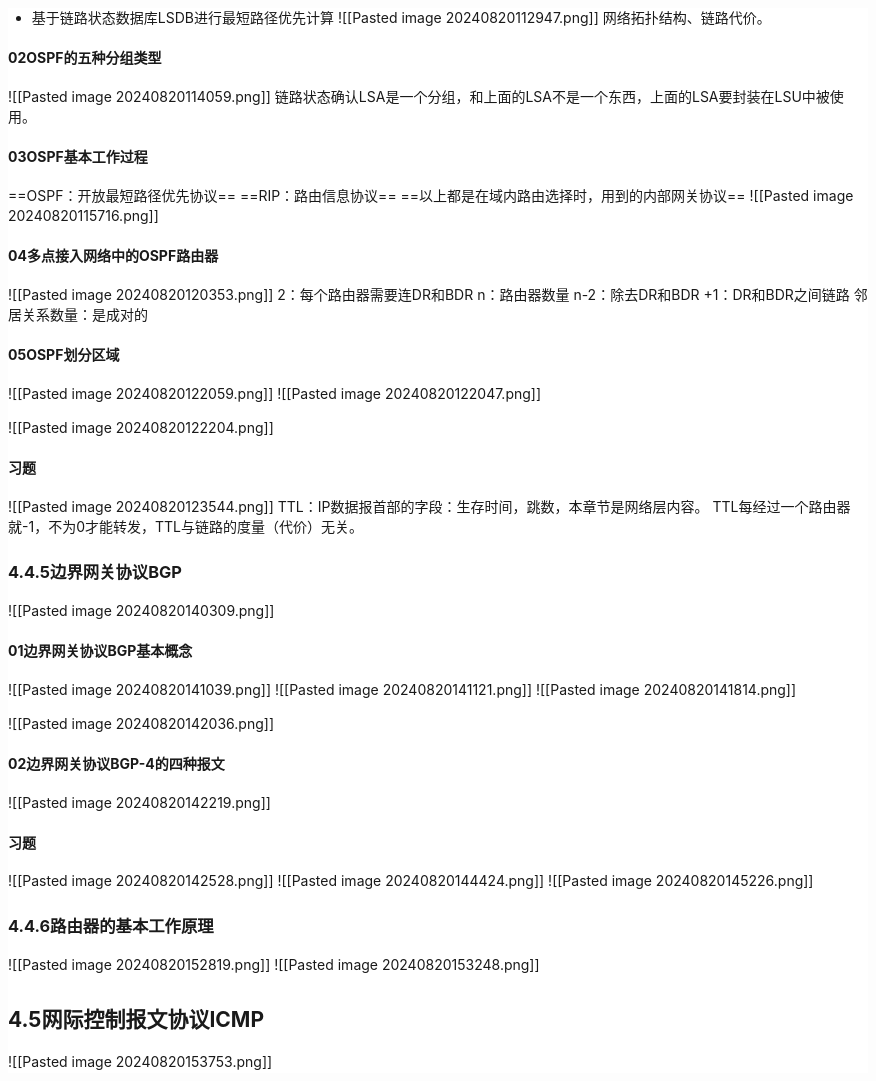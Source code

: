 - 基于链路状态数据库LSDB进行最短路径优先计算
![[Pasted image 20240820112947.png]]
网络拓扑结构、链路代价。
#### 02OSPF的五种分组类型
![[Pasted image 20240820114059.png]]
链路状态确认LSA是一个分组，和上面的LSA不是一个东西，上面的LSA要封装在LSU中被使用。
#### 03OSPF基本工作过程
==OSPF：开放最短路径优先协议==
==RIP：路由信息协议==
==以上都是在域内路由选择时，用到的内部网关协议==
![[Pasted image 20240820115716.png]]
#### 04多点接入网络中的OSPF路由器
![[Pasted image 20240820120353.png]]
2：每个路由器需要连DR和BDR
n：路由器数量
n-2：除去DR和BDR
+1：DR和BDR之间链路
邻居关系数量：是成对的
#### 05OSPF划分区域
![[Pasted image 20240820122059.png]]
![[Pasted image 20240820122047.png]]

![[Pasted image 20240820122204.png]]
#### 习题
![[Pasted image 20240820123544.png]]
TTL：IP数据报首部的字段：生存时间，跳数，本章节是网络层内容。
TTL每经过一个路由器就-1，不为0才能转发，TTL与链路的度量（代价）无关。
### 4.4.5边界网关协议BGP
![[Pasted image 20240820140309.png]]
#### 01边界网关协议BGP基本概念
![[Pasted image 20240820141039.png]]
![[Pasted image 20240820141121.png]]
![[Pasted image 20240820141814.png]]

![[Pasted image 20240820142036.png]]
#### 02边界网关协议BGP-4的四种报文
![[Pasted image 20240820142219.png]]
#### 习题
![[Pasted image 20240820142528.png]]
![[Pasted image 20240820144424.png]]
![[Pasted image 20240820145226.png]]
### 4.4.6路由器的基本工作原理
![[Pasted image 20240820152819.png]]
![[Pasted image 20240820153248.png]]
## 4.5网际控制报文协议ICMP
![[Pasted image 20240820153753.png]]